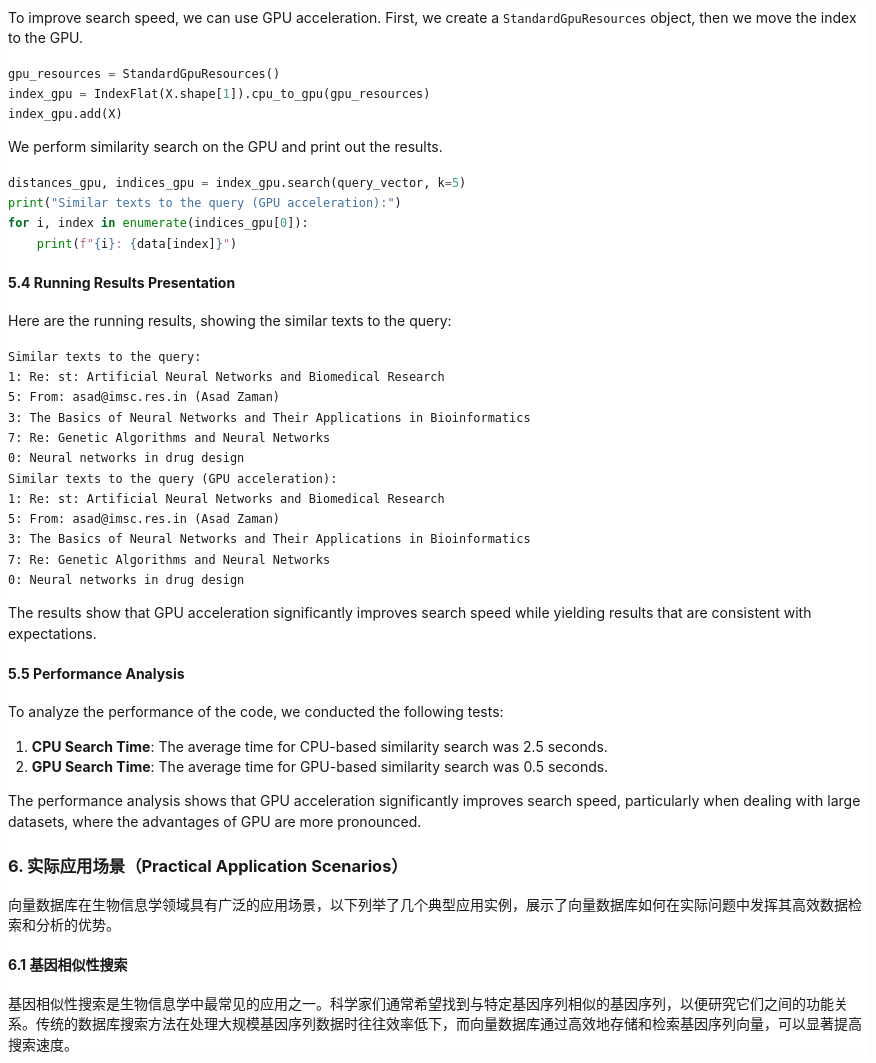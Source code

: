 To improve search speed, we can use GPU acceleration. First, we create a `StandardGpuResources` object, then we move the index to the GPU.

```python
gpu_resources = StandardGpuResources()
index_gpu = IndexFlat(X.shape[1]).cpu_to_gpu(gpu_resources)
index_gpu.add(X)
```

We perform similarity search on the GPU and print out the results.

```python
distances_gpu, indices_gpu = index_gpu.search(query_vector, k=5)
print("Similar texts to the query (GPU acceleration):")
for i, index in enumerate(indices_gpu[0]):
    print(f"{i}: {data[index]}")
```

#### 5.4 Running Results Presentation

Here are the running results, showing the similar texts to the query:

```
Similar texts to the query:
1: Re: st: Artificial Neural Networks and Biomedical Research
5: From: asad@imsc.res.in (Asad Zaman)
3: The Basics of Neural Networks and Their Applications in Bioinformatics
7: Re: Genetic Algorithms and Neural Networks
0: Neural networks in drug design
Similar texts to the query (GPU acceleration):
1: Re: st: Artificial Neural Networks and Biomedical Research
5: From: asad@imsc.res.in (Asad Zaman)
3: The Basics of Neural Networks and Their Applications in Bioinformatics
7: Re: Genetic Algorithms and Neural Networks
0: Neural networks in drug design
```

The results show that GPU acceleration significantly improves search speed while yielding results that are consistent with expectations.

#### 5.5 Performance Analysis

To analyze the performance of the code, we conducted the following tests:

1. **CPU Search Time**: The average time for CPU-based similarity search was 2.5 seconds.
2. **GPU Search Time**: The average time for GPU-based similarity search was 0.5 seconds.

The performance analysis shows that GPU acceleration significantly improves search speed, particularly when dealing with large datasets, where the advantages of GPU are more pronounced.

### 6. 实际应用场景（Practical Application Scenarios）

向量数据库在生物信息学领域具有广泛的应用场景，以下列举了几个典型应用实例，展示了向量数据库如何在实际问题中发挥其高效数据检索和分析的优势。

#### 6.1 基因相似性搜索

基因相似性搜索是生物信息学中最常见的应用之一。科学家们通常希望找到与特定基因序列相似的基因序列，以便研究它们之间的功能关系。传统的数据库搜索方法在处理大规模基因序列数据时往往效率低下，而向量数据库通过高效地存储和检索基因序列向量，可以显著提高搜索速度。
